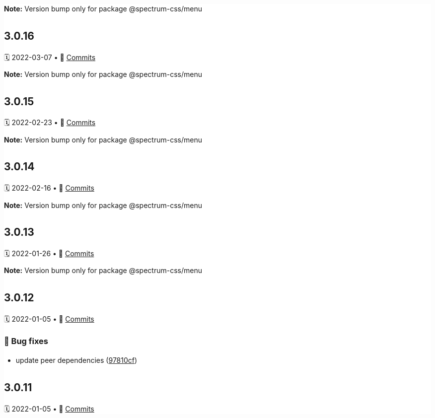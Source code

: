 **Note:** Version bump only for package @spectrum-css/menu

<a name="3.0.16"></a>

## 3.0.16

🗓 2022-03-07 • 📝 [Commits](https://github.com/adobe/spectrum-css/compare/@spectrum-css/menu@3.0.15...@spectrum-css/menu@3.0.16)

**Note:** Version bump only for package @spectrum-css/menu

<a name="3.0.15"></a>

## 3.0.15

🗓 2022-02-23 • 📝 [Commits](https://github.com/adobe/spectrum-css/compare/@spectrum-css/menu@3.0.14...@spectrum-css/menu@3.0.15)

**Note:** Version bump only for package @spectrum-css/menu

<a name="3.0.14"></a>

## 3.0.14

🗓 2022-02-16 • 📝 [Commits](https://github.com/adobe/spectrum-css/compare/@spectrum-css/menu@3.0.13...@spectrum-css/menu@3.0.14)

**Note:** Version bump only for package @spectrum-css/menu

<a name="3.0.13"></a>

## 3.0.13

🗓 2022-01-26 • 📝 [Commits](https://github.com/adobe/spectrum-css/compare/@spectrum-css/menu@3.0.12...@spectrum-css/menu@3.0.13)

**Note:** Version bump only for package @spectrum-css/menu

<a name="3.0.12"></a>

## 3.0.12

🗓 2022-01-05 • 📝 [Commits](https://github.com/adobe/spectrum-css/compare/@spectrum-css/menu@3.0.10...@spectrum-css/menu@3.0.12)

### 🐛 Bug fixes

- update peer dependencies ([97810cf](https://github.com/adobe/spectrum-css/commit/97810cf))

<a name="3.0.11"></a>

## 3.0.11

🗓 2022-01-05 • 📝 [Commits](https://github.com/adobe/spectrum-css/compare/@spectrum-css/menu@3.0.11-beta.0...@spectrum-css/menu@3.0.11)
